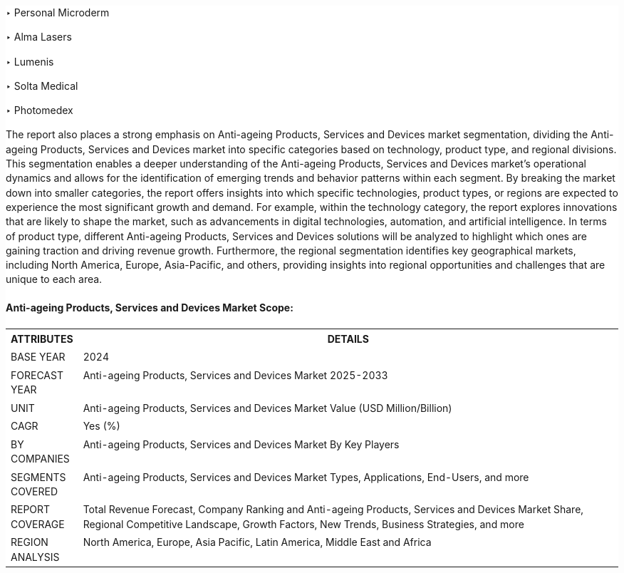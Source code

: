 ‣ Personal Microderm

‣ Alma Lasers

‣ Lumenis

‣ Solta Medical

‣ Photomedex

The report also places a strong emphasis on Anti-ageing Products, Services and Devices market segmentation, dividing the Anti-ageing Products, Services and Devices market into specific categories based on technology, product type, and regional divisions. This segmentation enables a deeper understanding of the Anti-ageing Products, Services and Devices market’s operational dynamics and allows for the identification of emerging trends and behavior patterns within each segment. By breaking the market down into smaller categories, the report offers insights into which specific technologies, product types, or regions are expected to experience the most significant growth and demand. For example, within the technology category, the report explores innovations that are likely to shape the market, such as advancements in digital technologies, automation, and artificial intelligence. In terms of product type, different Anti-ageing Products, Services and Devices solutions will be analyzed to highlight which ones are gaining traction and driving revenue growth. Furthermore, the regional segmentation identifies key geographical markets, including North America, Europe, Asia-Pacific, and others, providing insights into regional opportunities and challenges that are unique to each area.

<h4>Anti-ageing Products, Services and Devices Market Scope:</h4>
<table>
<tr>
<th>ATTRIBUTES</th>
<th>DETAILS</th>
</tr>
<tr>
<td>BASE YEAR</td>
<td>2024</td>
</tr>
<tr>
<td>FORECAST YEAR</td>
<td>Anti-ageing Products, Services and Devices Market 2025-2033</td>
</tr>
<tr>
<td>UNIT</td>
<td>Anti-ageing Products, Services and Devices Market Value (USD Million/Billion)</td>
<tr>
<td>CAGR</td>
<td>Yes (%)</td>
</tr>
</tr>
<tr>
<td>BY COMPANIES</td>
<td>Anti-ageing Products, Services and Devices Market By Key Players</td>
</tr>
<tr>
<td>SEGMENTS COVERED</td>
<td>Anti-ageing Products, Services and Devices Market Types, Applications, End-Users, and more</td>
</tr>
<tr>
<td>REPORT COVERAGE</td>
<td>Total Revenue Forecast, Company Ranking and Anti-ageing Products, Services and Devices Market Share, Regional Competitive Landscape, Growth Factors, New Trends, Business Strategies, and more</td>
</tr>
<tr>
<td>REGION ANALYSIS</td>
<td>North America, Europe, Asia Pacific, Latin America, Middle East and Africa</td>
</tr>
</table>
